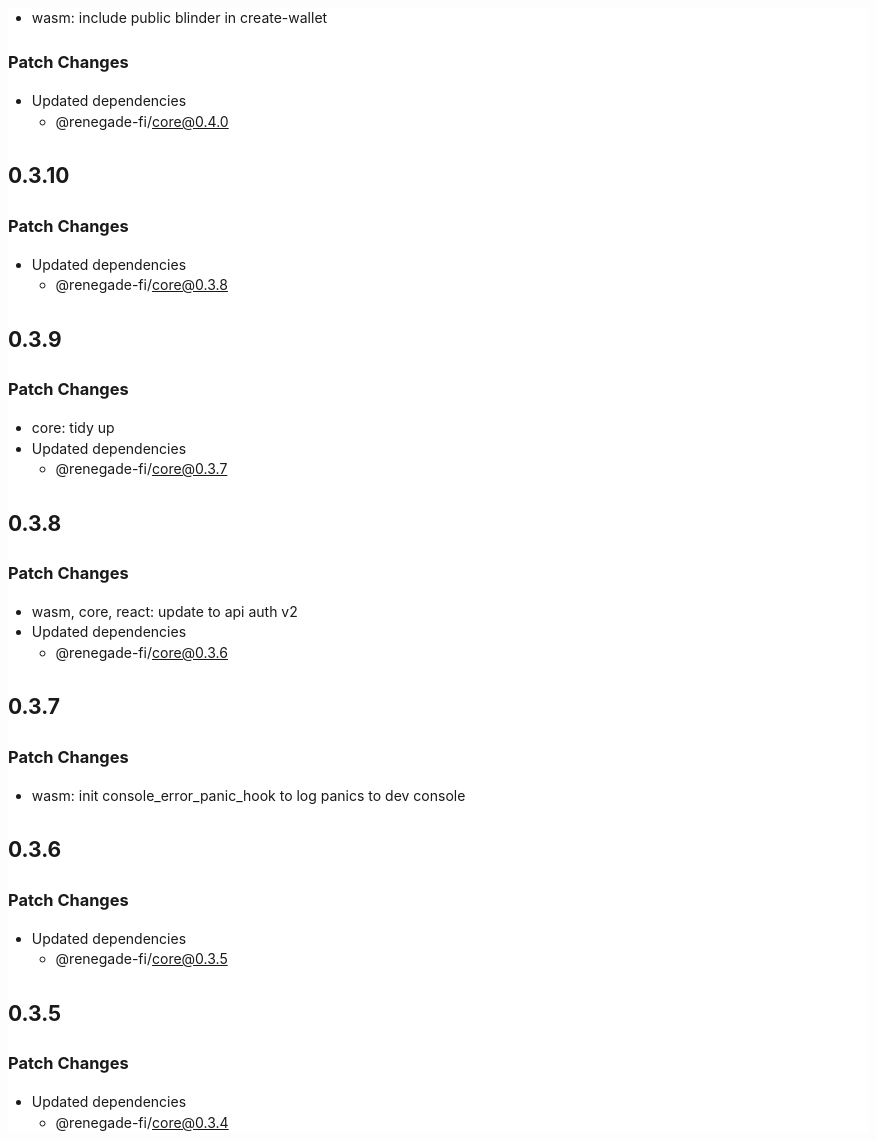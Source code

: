 - wasm: include public blinder in create-wallet

### Patch Changes

- Updated dependencies
  - @renegade-fi/core@0.4.0

## 0.3.10

### Patch Changes

- Updated dependencies
  - @renegade-fi/core@0.3.8

## 0.3.9

### Patch Changes

- core: tidy up
- Updated dependencies
  - @renegade-fi/core@0.3.7

## 0.3.8

### Patch Changes

- wasm, core, react: update to api auth v2
- Updated dependencies
  - @renegade-fi/core@0.3.6

## 0.3.7

### Patch Changes

- wasm: init console_error_panic_hook to log panics to dev console

## 0.3.6

### Patch Changes

- Updated dependencies
  - @renegade-fi/core@0.3.5

## 0.3.5

### Patch Changes

- Updated dependencies
  - @renegade-fi/core@0.3.4
